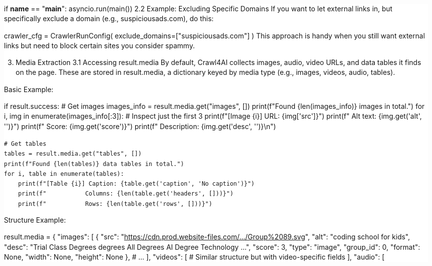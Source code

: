 if __name__ == "__main__":
    asyncio.run(main())
2.2 Example: Excluding Specific Domains
If you want to let external links in, but specifically exclude a domain (e.g., suspiciousads.com), do this:

crawler_cfg = CrawlerRunConfig(
    exclude_domains=["suspiciousads.com"]
)
This approach is handy when you still want external links but need to block certain sites you consider spammy.

3. Media Extraction
3.1 Accessing result.media
By default, Crawl4AI collects images, audio, video URLs, and data tables it finds on the page. These are stored in result.media, a dictionary keyed by media type (e.g., images, videos, audio, tables).

Basic Example:

if result.success:
    # Get images
    images_info = result.media.get("images", [])
    print(f"Found {len(images_info)} images in total.")
    for i, img in enumerate(images_info[:3]):  # Inspect just the first 3
        print(f"[Image {i}] URL: {img['src']}")
        print(f"           Alt text: {img.get('alt', '')}")
        print(f"           Score: {img.get('score')}")
        print(f"           Description: {img.get('desc', '')}\n")

    # Get tables
    tables = result.media.get("tables", [])
    print(f"Found {len(tables)} data tables in total.")
    for i, table in enumerate(tables):
        print(f"[Table {i}] Caption: {table.get('caption', 'No caption')}")
        print(f"           Columns: {len(table.get('headers', []))}")
        print(f"           Rows: {len(table.get('rows', []))}")
Structure Example:

result.media = {
  "images": [
    {
      "src": "https://cdn.prod.website-files.com/.../Group%2089.svg",
      "alt": "coding school for kids",
      "desc": "Trial Class Degrees degrees All Degrees AI Degree Technology ...",
      "score": 3,
      "type": "image",
      "group_id": 0,
      "format": None,
      "width": None,
      "height": None
    },
    # ...
  ],
  "videos": [
    # Similar structure but with video-specific fields
  ],
  "audio": [